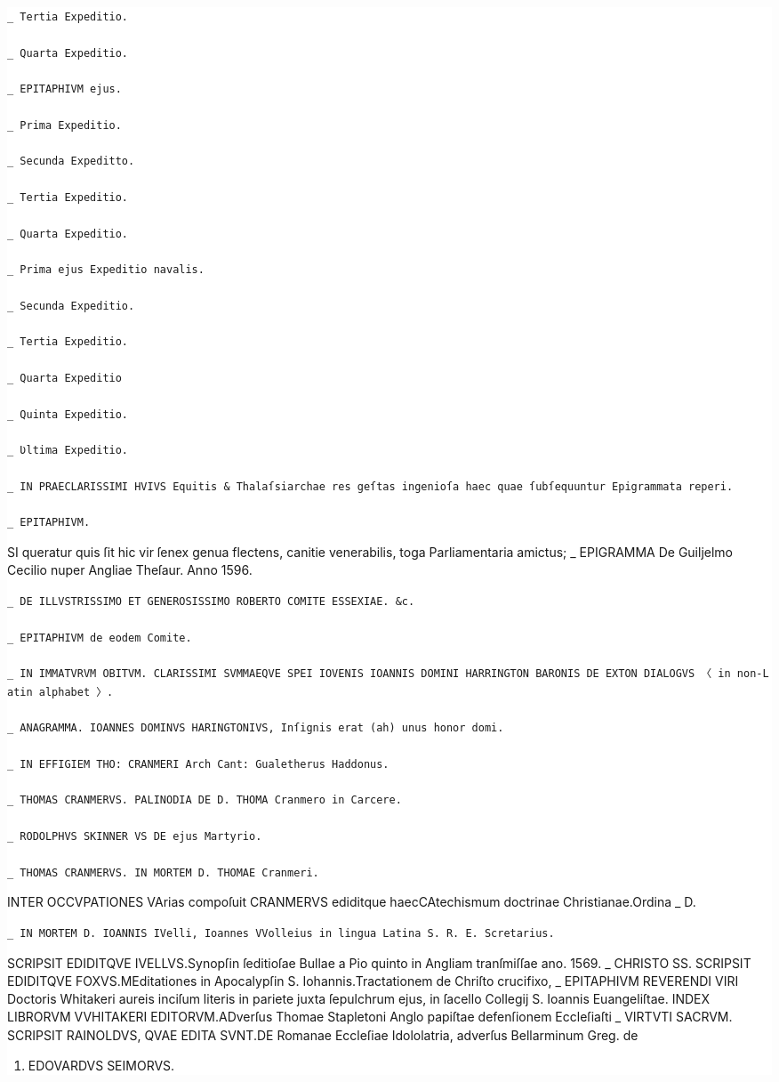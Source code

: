     _ Tertia Expeditio.

    _ Quarta Expeditio.

    _ EPITAPHIVM ejus.

    _ Prima Expeditio.

    _ Secunda Expeditto.

    _ Tertia Expeditio.

    _ Quarta Expeditio.

    _ Prima ejus Expeditio navalis.

    _ Secunda Expeditio.

    _ Tertia Expeditio.

    _ Quarta Expeditio

    _ Quinta Expeditio.

    _ Ʋltima Expeditio.

    _ IN PRAECLARISSIMI HVIVS Equitis & Thalaſsiarchae res geſtas ingenioſa haec quae ſubſequuntur Epigrammata reperi.

    _ EPITAPHIVM.
SI queratur quis ſit hic vir ſenex genua flectens, canitie venerabilis, toga Parliamentaria amictus;
    _ EPIGRAMMA De Guiljelmo Cecilio nuper Angliae Theſaur. Anno 1596.

    _ DE ILLVSTRISSIMO ET GENEROSISSIMO ROBERTO COMITE ESSEXIAE. &c.

    _ EPITAPHIVM de eodem Comite.

    _ IN IMMATVRVM OBITVM. CLARISSIMI SVMMAEQVE SPEI IOVENIS IOANNIS DOMINI HARRINGTON BARONIS DE EXTON DIALOGVS 〈 in non-Latin alphabet 〉.

    _ ANAGRAMMA. IOANNES DOMINVS HARINGTONIVS, Inſignis erat (ah) unus honor domi.

    _ IN EFFIGIEM THO: CRANMERI Arch Cant: Gualetherus Haddonus.

    _ THOMAS CRANMERVS. PALINODIA DE D. THOMA Cranmero in Carcere.

    _ RODOLPHVS SKINNER VS DE ejus Martyrio.

    _ THOMAS CRANMERVS. IN MORTEM D. THOMAE Cranmeri.
INTER OCCVPATIONES VArias compoſuit CRANMERVS ediditque haecCAtechismum doctrinae Christianae.Ordina
    _ D.

    _ IN MORTEM D. IOANNIS IVelli, Ioannes VVolleius in lingua Latina S. R. E. Scretarius.
SCRIPSIT EDIDITQVE IVELLVS.Synopſin ſeditioſae Bullae a Pio quinto in Angliam tranſmiſſae ano. 1569.
    _ CHRISTO SS.
SCRIPSIT EDIDITQVE FOXVS.MEditationes in Apocalypſin S. Iohannis.Tractationem de Chriſto crucifixo, 
    _ EPITAPHIVM REVERENDI VIRI Doctoris Whitakeri aureis inciſum literis in pariete juxta ſepulchrum ejus, in ſacello Collegij S. Ioannis Euangeliſtae.
INDEX LIBRORVM VVHITAKERI EDITORVM.ADverſus Thomae Stapletoni Anglo papiſtae defenſionem Eccleſiaſti
    _ VIRTVTI SACRVM.
SCRIPSIT RAINOLDVS, QVAE EDITA SVNT.DE Romanae Eccleſiae Idololatria, adverſus Bellarminum Greg. de 
1. EDOVARDVS SEIMORVS.

